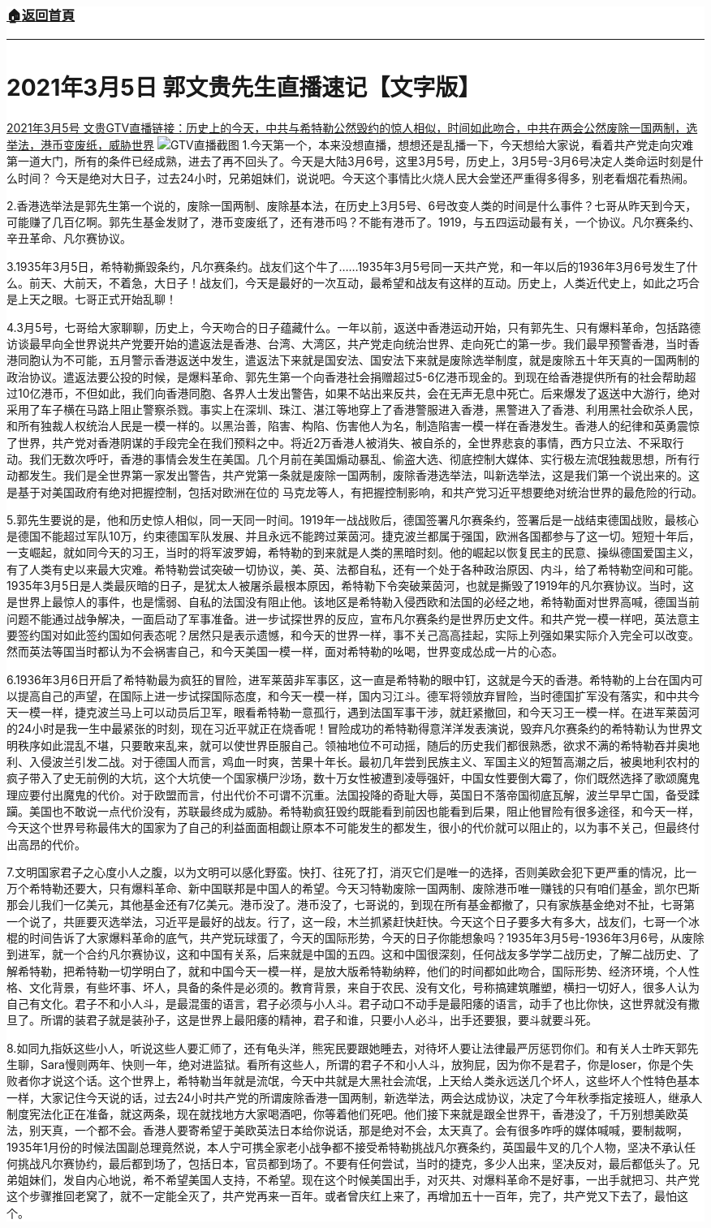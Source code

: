 ###  [:house:返回首頁](https://github.com/ourhimalayas/txt)
---

# 2021年3月5日 郭文贵先生直播速记【文字版】
[2021年3月5号 文贵GTV直播链接：历史上的今天，中共与希特勒公然毁约的惊人相似，时间如此吻合，中共在两会公然废除一国两制，选举法，港币变废纸，威胁世界](https://gtv.org/video/id=60424c6f94761a708f1b9a7b)
![]()![](https://gnews.org/wp-content/uploads/2021/03/1-29.jpg)GTV直播截图
1.今天第一个，本来没想直播，想想还是乱播一下，今天想给大家说，看着共产党走向灾难第一道大门，所有的条件已经成熟，进去了再不回头了。今天是大陆3月6号，这里3月5号，历史上，3月5号-3月6号决定人类命运时刻是什么时间？ 今天是绝对大日子，过去24小时，兄弟姐妹们，说说吧。今天这个事情比火烧人民大会堂还严重得多得多，别老看烟花看热闹。

2.香港选举法是郭先生第一个说的，废除一国两制、废除基本法，在历史上3月5号、6号改变人类的时间是什么事件？七哥从昨天到今天，可能赚了几百亿啊。郭先生基金发财了，港币变废纸了，还有港币吗？不能有港币了。1919，与五四运动最有关，一个协议。凡尔赛条约、辛丑革命、凡尔赛协议。

3.1935年3月5日，希特勒撕毀条约，凡尔赛条约。战友们这个牛了……1935年3月5号同一天共产党，和一年以后的1936年3月6号发生了什么。前天、大前天，不着急，大日子！战友们，今天是最好的一次互动，最希望和战友有这样的互动。历史上，人类近代史上，如此之巧合是上天之眼。七哥正式开始乱聊！

4.3月5号，七哥给大家聊聊，历史上，今天吻合的日子蕴藏什么。一年以前，返送中香港运动开始，只有郭先生、只有爆料革命，包括路德访谈最早向全世界说共产党要开始的遣返法是香港、台湾、大湾区，共产党走向统治世界、走向死亡的第一步。我们最早预警香港，当时香港同胞认为不可能，五月警示香港返送中发生，遣返法下来就是国安法、国安法下来就是废除选举制度，就是废除五十年天真的一国两制的政治协议。遣返法要公投的时候，是爆料革命、郭先生第一个向香港社会捐赠超过5-6亿港币现金的。到现在给香港提供所有的社会帮助超过10亿港币，不但如此，我们向香港同胞、各界人士发出警告，如果不站出来反共，会在无声无息中死亡。后来爆发了返送中大游行，绝对采用了车子横在马路上阻止警察杀戮。事实上在深圳、珠江、湛江等地穿上了香港警服进入香港，黑警进入了香港、利用黑社会砍杀人民，和所有独裁人权统治人民是一模一样的。以黑治善，陷害、构陷、伤害他人为名，制造陷害一模一样在香港发生。香港人的纪律和英勇震惊了世界，共产党对香港阴谋的手段完全在我们预料之中。将近2万香港人被消失、被自杀的，全世界悲哀的事情，西方只立法、不采取行动。我们无数次呼吁，香港的事情会发生在美国。几个月前在美国煽动暴乱、偷盗大选、彻底控制大媒体、实行极左流氓独裁思想，所有行动都发生。我们是全世界第一家发出警告，共产党第一条就是废除一国两制，废除香港选举法，叫新选举法，这是我们第一个说出来的。这是基于对美国政府有绝对把握控制，包括对欧洲在位的 马克龙等人，有把握控制影响，和共产党习近平想要绝对统治世界的最危险的行动。

5.郭先生要说的是，他和历史惊人相似，同一天同一时间。1919年一战战败后，德国签署凡尔赛条约，签署后是一战结束德国战败，最核心是德国不能超过军队10万，约束德国军队发展、并且永远不能跨过莱茵河。捷克波兰都属于强国，欧洲各国都参与了这一切。短短十年后，一支崛起，就如同今天的习王，当时的将军波罗姆，希特勒的到来就是人类的黑暗时刻。他的崛起以恢复民主的民意、操纵德国爱国主义，有了人类有史以来最大灾难。希特勒尝试突破一切协议，美、英、法都自私，还有一个处于各种政治原因、内斗，给了希特勒空间和可能。1935年3月5日是人类最灰暗的日子，是犹太人被屠杀最根本原因，希特勒下令突破莱茵河，也就是撕毁了1919年的凡尔赛协议。当时，这是世界上最惊人的事件，也是懦弱、自私的法国没有阻止他。该地区是希特勒入侵西欧和法国的必经之地，希特勒面对世界高喊，德国当前问题不能通过战争解决，一面启动了军事准备。进一步试探世界的反应，宣布凡尔赛条约是世界历史文件。和共产党一模一样吧，英法意主要签约国对如此签约国如何表态呢？居然只是表示遗憾，和今天的世界一样，事不关己高高挂起，实际上列强如果实际介入完全可以改变。然而英法等国当时都认为不会祸害自己，和今天美国一模一样，面对希特勒的吆喝，世界变成怂成一片的心态。

6.1936年3月6日开启了希特勒最为疯狂的冒险，进军莱茵非军事区，这一直是希特勒的眼中钉，这就是今天的香港。希特勒的上台在国内可以提高自己的声望，在国际上进一步试探国际态度，和今天一模一样，国内习江斗。德军将领放弃冒险，当时德国扩军没有落实，和中共今天一模一样，捷克波兰马上可以动员后卫军，眼看希特勒一意孤行，遇到法国军事干涉，就赶紧撤回，和今天习王一模一样。在进军莱茵河的24小时是我一生中最紧张的时刻，现在习近平就正在烧香呢！冒险成功的希特勒得意洋洋发表演说，毁弃凡尔赛条约的希特勒认为世界文明秩序如此混乱不堪，只要敢来乱来，就可以使世界臣服自己。领袖地位不可动摇，随后的历史我们都很熟悉，欲求不满的希特勒吞并奥地利、入侵波兰引发二战。对于德国人而言，鸡血一时爽，苦果十年长。最初几年尝到民族主义、军国主义的短暂高潮之后，被奥地利农村的疯子带入了史无前例的大坑，这个大坑使一个国家横尸沙场，数十万女性被遭到凌辱强奸，中国女性要倒大霉了，你们既然选择了歌颂魔鬼理应要付出魔鬼的代价。对于欧盟而言，付出代价不可谓不沉重。法国投降的奇耻大辱，英国日不落帝国彻底瓦解，波兰早早亡国，备受蹂躏。美国也不敢说一点代价没有，苏联最终成为威胁。希特勒疯狂毁约既能看到前因也能看到后果，阻止他冒险有很多途径，和今天一样，今天这个世界号称最伟大的国家为了自己的利益面面相觑让原本不可能发生的都发生，很小的代价就可以阻止的，以为事不关己，但最终付出高昂的代价。

7.文明国家君子之心度小人之腹，以为文明可以感化野蛮。快打、往死了打，消灭它们是唯一的选择，否则美欧会犯下更严重的情况，比一万个希特勒还要大，只有爆料革命、新中国联邦是中国人的希望。今天习特勒废除一国两制、废除港币唯一赚钱的只有咱们基金，凯尔巴斯那会儿我们一亿美元，其他基金还有7亿美元。港币没了。港币没了，七哥说的，到现在所有基金都撤了，只有家族基金绝对不扯，七哥第一个说了，共匪要灭选举法，习近平是最好的战友。行了，这一段，木兰抓紧赶快赶快。今天这个日子要多大有多大，战友们，七哥一个冰棍的时间告诉了大家爆料革命的底气，共产党玩球蛋了，今天的国际形势，今天的日子你能想象吗？1935年3月5号-1936年3月6号，从废除到进军，就一个合约凡尔赛协议，这和中国有关系，后来就是中国的五四。这和中国很深刻，任何战友多学学二战历史，了解二战历史、了解希特勒，把希特勒一切学明白了，就和中国今天一模一样，是放大版希特勒纳粹，他们的时间都如此吻合，国际形势、经济环境，个人性格、文化背景，有些坏事、坏人，具备的条件是必须的。教育背景，来自于农民、没有文化，号称搞建筑雕塑，横扫一切好人，很多人认为自己有文化。君子不和小人斗，是最混蛋的语言，君子必须与小人斗。君子动口不动手是最阳痿的语言，动手了也比你快，这世界就没有撒旦了。所谓的装君子就是装孙子，这是世界上最阳痿的精神，君子和谁，只要小人必斗，出手还要狠，要斗就要斗死。

8.如同九指妖这些小人，听说这些人要汇师了，还有龟头洋，熊宪民要跟她睡去，对待坏人要让法律最严厉惩罚你们。和有关人士昨天郭先生聊，Sara慢则两年、快则一年，绝对进监狱。看所有这些人，所谓的君子不和小人斗，放狗屁，因为你不是君子，你是loser，你是个失败者你才说这个话。这个世界上，希特勒当年就是流氓，今天中共就是大黑社会流氓，上天给人类永远送几个坏人，这些坏人个性特色基本一样，大家记住今天说的话，过去24小时共产党的所谓废除香港一国两制，新选举法，两会达成协议，决定了今年秋季指定接班人，继承人制度宪法化正在准备，就这两条，现在就找地方大家喝酒吧，你等着他们死吧。他们接下来就是跟全世界干，香港没了，千万别想美欧英法，别天真，一个都不会。香港人要寄希望于美欧英法日本给你说话，那是绝对不会，太天真了。会有很多咋呼的媒体喊喊，要制裁啊，1935年1月份的时候法国副总理竟然说，本人宁可携全家老小战争都不接受希特勒挑战凡尔赛条约，英国最牛叉的几个人物，坚决不承认任何挑战凡尔赛协约，最后都到场了，包括日本，官员都到场了。不要有任何尝试，当时的捷克，多少人出来，坚决反对，最后都低头了。兄弟姐妹们，发自内心地说，希不希望美国人支持，不希望。现在这个时候美国出手，对灭共、对爆料革命不是好事，一出手就把习、共产党这个步骤推回老窝了，就不一定能全灭了，共产党再来一百年。或者曾庆红上来了，再增加五十一百年，完了，共产党又下去了，最怕这个。
